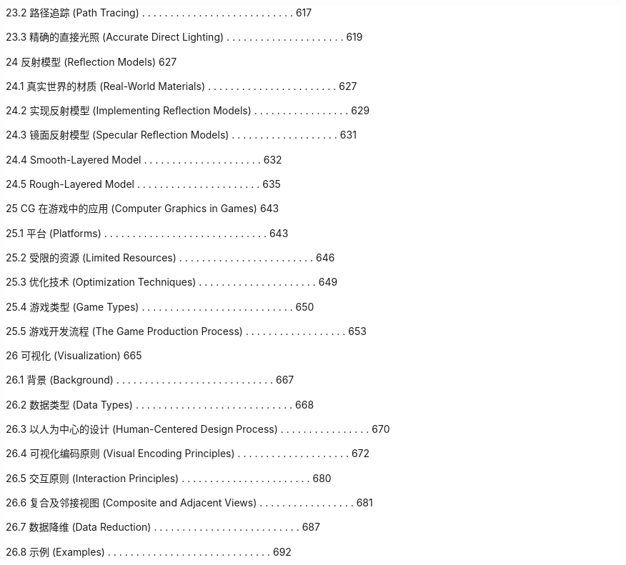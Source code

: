 23.2 路径追踪 (Path Tracing) . . . . . . . . . . . . . . . . . . . . . . . . . . . 617

23.3 精确的直接光照 (Accurate Direct Lighting) . . . . . . . . . . . . . . . . . . . . . 619

24 反射模型 (Reﬂection Models) 627

24.1 真实世界的材质 (Real-World Materials) . . . . . . . . . . . . . . . . . . . . . . . 627

24.2 实现反射模型 (Implementing Reﬂection Models) . . . . . . . . . . . . . . . . . 629

24.3 镜面反射模型 (Specular Reﬂection Models) . . . . . . . . . . . . . . . . . . . 631

24.4 Smooth-Layered Model . . . . . . . . . . . . . . . . . . . . . 632

24.5 Rough-Layered Model . . . . . . . . . . . . . . . . . . . . . . 635

25 CG 在游戏中的应用 (Computer Graphics in Games) 643

25.1 平台 (Platforms) . . . . . . . . . . . . . . . . . . . . . . . . . . . . . 643

25.2 受限的资源 (Limited Resources) . . . . . . . . . . . . . . . . . . . . . . . . 646

25.3 优化技术 (Optimization Techniques) . . . . . . . . . . . . . . . . . . . . . 649

25.4 游戏类型 (Game Types) . . . . . . . . . . . . . . . . . . . . . . . . . . . 650

25.5 游戏开发流程 (The Game Production Process) . . . . . . . . . . . . . . . . . . 653

26 可视化 (Visualization) 665

26.1 背景 (Background) . . . . . . . . . . . . . . . . . . . . . . . . . . . . 667

26.2 数据类型 (Data Types) . . . . . . . . . . . . . . . . . . . . . . . . . . . . 668

26.3 以人为中心的设计 (Human-Centered Design Process) . . . . . . . . . . . . . . . . 670

26.4 可视化编码原则 (Visual Encoding Principles) . . . . . . . . . . . . . . . . . . . . 672

26.5 交互原则 (Interaction Principles) . . . . . . . . . . . . . . . . . . . . . . . 680

26.6 复合及邻接视图 (Composite and Adjacent Views) . . . . . . . . . . . . . . . . . 681

26.7 数据降维 (Data Reduction) . . . . . . . . . . . . . . . . . . . . . . . . . . 687

26.8 示例 (Examples) . . . . . . . . . . . . . . . . . . . . . . . . . . . . . 692